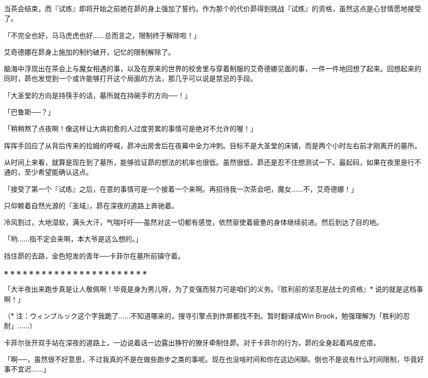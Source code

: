 
当茶会结束，而『试练』即将开始之前她在昴的身上强加了誓约。作为那个的代价昴得到挑战『试练』的资格，虽然这点是心甘情愿地接受了。



「不完全也好，马马虎虎也好……总而言之，限制终于解除啦！」



艾奇德娜在昴身上施加的制约破开，记忆的限制解除了。



脑海中浮现出在茶会上与魔女相遇的事，以及在原来的世界的校舍里与穿着制服的艾奇德娜见面的事，一件一件地回想了起来。回想起来的同时，昴也发觉到一个或许能够打开这个局面的方法，那几乎可以说是禁忌的手段。



「大圣堂的方向是持筷手的话，墓所就在持碗手的方向──！」



「巴鲁斯──？」



「稍稍熬了点夜啊！像这样让大病初愈的人过度劳累的事情可是绝对不允许的喔！」



挥挥手回应了从背后传来的拉姆的呼喊，昴冲出房舍后在夜幕中全力冲刺。目标不是大圣堂的床铺，而是两个小时左右前才刚离开的墓所。



从时间上来看，就算是现在到了墓所，能够验证昴的想法的机率也很低。虽然很低，昴还是忍不住想测试一下。最起码，如果在夜里是行不通的，至少希望能确认这点。



「接受了第一个『试练』之后，在意的事情可是一个接着一个来啊。再招待我一次茶会吧，魔女……不，艾奇德娜！」



只仰赖着自然光源的『圣域』，昴在深夜的道路上奔驰着。



冷风割过，大地湿软，满头大汗，气喘吁吁──虽然对这一切都有感觉，依然驱使着疲惫的身体继续前进。然后到达了目的地。



「哟……指不定会来啊，本大爷是这么想的。」



挡住昴的去路，金色短发的青年──卡菲尔在墓所前镇守着。



※ ※ ※ ※ ※ ※ ※ ※ ※ ※ ※ ※ ※ ※ ※ ※ ※ ※ ※ ※ ※ ※ ※ 



「大半夜出来跑步真是让人敬佩啊！毕竟是身为男儿呀，为了变强而努力可是咱们的义务。『胜利前的坚忍是战士的资格』* 说的就是这档事啊！」



（* 注：ウィンブルック这个字我跪了……不知道哪来的，搜寻引擎点到炸屏都找不到。暂时翻译成Win Brook，勉强理解为「胜利的忍耐」……）



卡菲尔张开双手站在深夜的道路上，一边说着话一边露出狰狞的獠牙牵制住昴。对于卡菲尔的行为，昴的全身起着鸡皮疙瘩。



「啊──，虽然很不好意思，不过我真的不是在做些跑步之类的事呢。现在也没啥时间和你在这边闲聊。倒也不是说有什么时间限制，毕竟好事不宜迟……」


